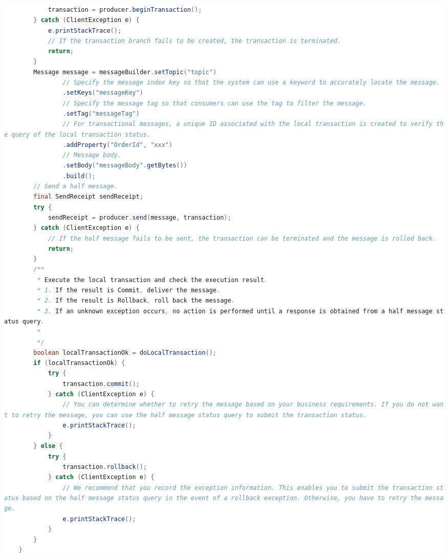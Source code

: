```java
            transaction = producer.beginTransaction();
        } catch (ClientException e) {
            e.printStackTrace();
            // If the transaction branch fails to be created, the transaction is terminated. 
            return;
        }
        Message message = messageBuilder.setTopic("topic")
                // Specify the message index key so that the system can use a keyword to accurately locate the message. 
                .setKeys("messageKey")
                // Specify the message tag so that consumers can use the tag to filter the message. 
                .setTag("messageTag")
                // For transactional messages, a unique ID associated with the local transaction is created to verify the query of the local transaction status. 
                .addProperty("OrderId", "xxx")
                // Message body. 
                .setBody("messageBody".getBytes())
                .build();
        // Send a half message.
        final SendReceipt sendReceipt;
        try {
            sendReceipt = producer.send(message, transaction);
        } catch (ClientException e) {
            // If the half message fails to be sent, the transaction can be terminated and the message is rolled back. 
            return;
        }
        /**
         * Execute the local transaction and check the execution result. 
         * 1. If the result is Commit, deliver the message. 
         * 2. If the result is Rollback, roll back the message. 
         * 3. If an unknown exception occurs, no action is performed until a response is obtained from a half message status query. 
         *
         */
        boolean localTransactionOk = doLocalTransaction();
        if (localTransactionOk) {
            try {
                transaction.commit();
            } catch (ClientException e) {
                // You can determine whether to retry the message based on your business requirements. If you do not want to retry the message, you can use the half message status query to submit the transaction status. 
                e.printStackTrace();
            }
        } else {
            try {
                transaction.rollback();
            } catch (ClientException e) {
                // We recommend that you record the exception information. This enables you to submit the transaction status based on the half message status query in the event of a rollback exception. Otherwise, you have to retry the message. 
                e.printStackTrace();
            }
        }
    }
```
